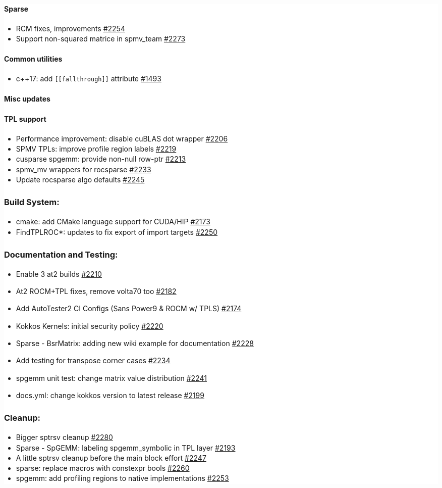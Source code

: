 #### Sparse
- RCM fixes, improvements [\#2254](https://github.com/kokkos/kokkos-kernels/pull/2254)
- Support non-squared matrice in spmv_team [\#2273](https://github.com/kokkos/kokkos-kernels/pull/2273)

#### Common utilities
- c++17: add `[[fallthrough]]` attribute [\#1493](https://github.com/kokkos/kokkos-kernels/pull/1493)

#### Misc updates

#### TPL support
- Performance improvement: disable cuBLAS dot wrapper [\#2206](https://github.com/kokkos/kokkos-kernels/pull/2206)
- SPMV TPLs: improve profile region labels [\#2219](https://github.com/kokkos/kokkos-kernels/pull/2219)
- cusparse spgemm: provide non-null row-ptr [\#2213](https://github.com/kokkos/kokkos-kernels/pull/2213)
- spmv_mv wrappers for rocsparse [\#2233](https://github.com/kokkos/kokkos-kernels/pull/2233)
- Update rocsparse algo defaults [\#2245](https://github.com/kokkos/kokkos-kernels/pull/2245)

### Build System:
- cmake: add CMake language support for CUDA/HIP [\#2173](https://github.com/kokkos/kokkos-kernels/pull/2173)
- FindTPLROC*: updates to fix export of import targets [\#2250](https://github.com/kokkos/kokkos-kernels/pull/2250)

### Documentation and Testing:
- Enable 3 at2 builds [\#2210](https://github.com/kokkos/kokkos-kernels/pull/2210)
- At2 ROCM+TPL fixes, remove volta70 too [\#2182](https://github.com/kokkos/kokkos-kernels/pull/2182)
- Add AutoTester2 CI Configs (Sans Power9 & ROCM w/ TPLS) [\#2174](https://github.com/kokkos/kokkos-kernels/pull/2174)
- Kokkos Kernels: initial security policy [\#2220](https://github.com/kokkos/kokkos-kernels/pull/2220)
- Sparse - BsrMatrix: adding new wiki example for documentation [\#2228](https://github.com/kokkos/kokkos-kernels/pull/2228)
- Add testing for transpose corner cases [\#2234](https://github.com/kokkos/kokkos-kernels/pull/2234)
- spgemm unit test: change matrix value distribution [\#2241](https://github.com/kokkos/kokkos-kernels/pull/2241)

- docs.yml: change kokkos version to latest release [\#2199](https://github.com/kokkos/kokkos-kernels/pull/2199)

### Cleanup:
- Bigger sptrsv cleanup [\#2280](https://github.com/kokkos/kokkos-kernels/pull/2280)
- Sparse - SpGEMM: labeling spgemm_symbolic in TPL layer [\#2193](https://github.com/kokkos/kokkos-kernels/pull/2193)
- A little sptrsv cleanup before the main block effort [\#2247](https://github.com/kokkos/kokkos-kernels/pull/2247)
- sparse: replace macros with constexpr bools [\#2260](https://github.com/kokkos/kokkos-kernels/pull/2260)
- spgemm: add profiling regions to native implementations [\#2253](https://github.com/kokkos/kokkos-kernels/pull/2253)

